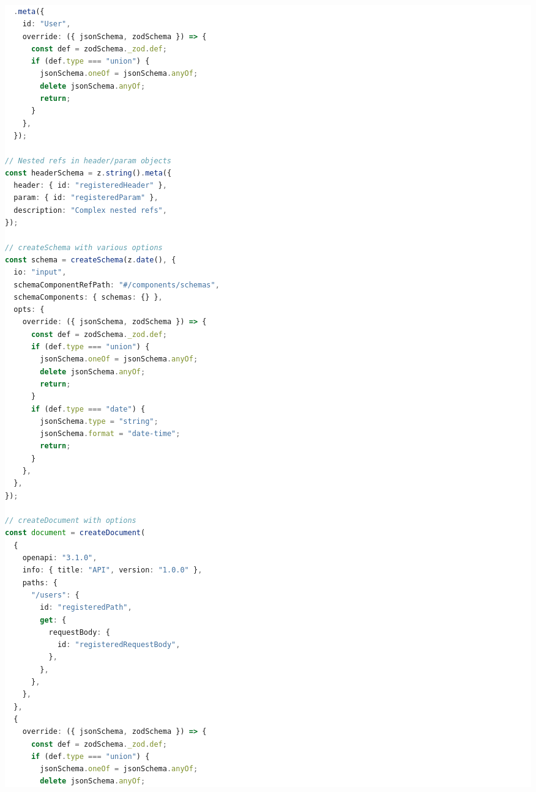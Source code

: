 ```typescript
  .meta({
    id: "User",
    override: ({ jsonSchema, zodSchema }) => {
      const def = zodSchema._zod.def;
      if (def.type === "union") {
        jsonSchema.oneOf = jsonSchema.anyOf;
        delete jsonSchema.anyOf;
        return;
      }
    },
  });

// Nested refs in header/param objects
const headerSchema = z.string().meta({
  header: { id: "registeredHeader" },
  param: { id: "registeredParam" },
  description: "Complex nested refs",
});

// createSchema with various options
const schema = createSchema(z.date(), {
  io: "input",
  schemaComponentRefPath: "#/components/schemas",
  schemaComponents: { schemas: {} },
  opts: {
    override: ({ jsonSchema, zodSchema }) => {
      const def = zodSchema._zod.def;
      if (def.type === "union") {
        jsonSchema.oneOf = jsonSchema.anyOf;
        delete jsonSchema.anyOf;
        return;
      }
      if (def.type === "date") {
        jsonSchema.type = "string";
        jsonSchema.format = "date-time";
        return;
      }
    },
  },
});

// createDocument with options
const document = createDocument(
  {
    openapi: "3.1.0",
    info: { title: "API", version: "1.0.0" },
    paths: {
      "/users": {
        id: "registeredPath",
        get: {
          requestBody: {
            id: "registeredRequestBody",
          },
        },
      },
    },
  },
  {
    override: ({ jsonSchema, zodSchema }) => {
      const def = zodSchema._zod.def;
      if (def.type === "union") {
        jsonSchema.oneOf = jsonSchema.anyOf;
        delete jsonSchema.anyOf;
```